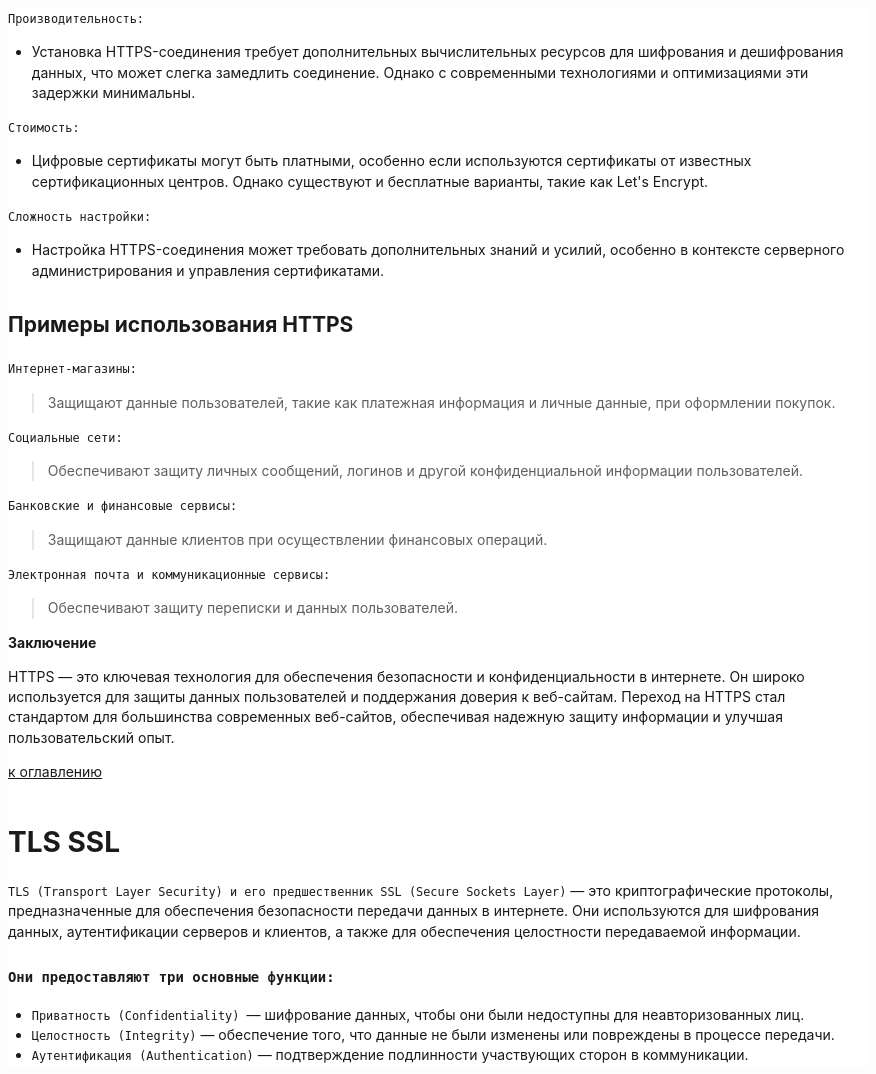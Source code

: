 `Производительность:`

- Установка HTTPS-соединения требует дополнительных вычислительных ресурсов для шифрования и дешифрования данных, что может слегка замедлить соединение. Однако с современными технологиями и оптимизациями эти задержки минимальны.

`Стоимость:`

- Цифровые сертификаты могут быть платными, особенно если используются сертификаты от известных сертификационных центров. Однако существуют и бесплатные варианты, такие как Let's Encrypt.

`Сложность настройки:`

- Настройка HTTPS-соединения может требовать дополнительных знаний и усилий, особенно в контексте серверного администрирования и управления сертификатами.



## Примеры использования HTTPS


`Интернет-магазины:`

> Защищают данные пользователей, такие как платежная информация и личные данные, при оформлении покупок.

`Социальные сети:`

> Обеспечивают защиту личных сообщений, логинов и другой конфиденциальной информации пользователей.

`Банковские и финансовые сервисы:`

> Защищают данные клиентов при осуществлении финансовых операций.

`Электронная почта и коммуникационные сервисы:`

> Обеспечивают защиту переписки и данных пользователей.


**Заключение**

HTTPS — это ключевая технология для обеспечения безопасности и конфиденциальности в интернете. Он широко используется для защиты данных пользователей и поддержания доверия к веб-сайтам. Переход на HTTPS стал стандартом для большинства современных веб-сайтов, обеспечивая надежную защиту информации и улучшая пользовательский опыт.


[к оглавлению](#Протокол-передачи-данных)


# TLS SSL

`TLS (Transport Layer Security) и его предшественник SSL (Secure Sockets Layer)` — это криптографические протоколы, предназначенные для обеспечения безопасности передачи данных в интернете. Они используются для шифрования данных, аутентификации серверов и клиентов, а также для обеспечения целостности передаваемой информации.

### `Они предоставляют три основные функции:`

- `Приватность (Confidentiality) `— шифрование данных, чтобы они были недоступны для неавторизованных лиц.
- `Целостность (Integrity)` — обеспечение того, что данные не были изменены или повреждены в процессе передачи.
- `Аутентификация (Authentication)` — подтверждение подлинности участвующих сторон в коммуникации.
